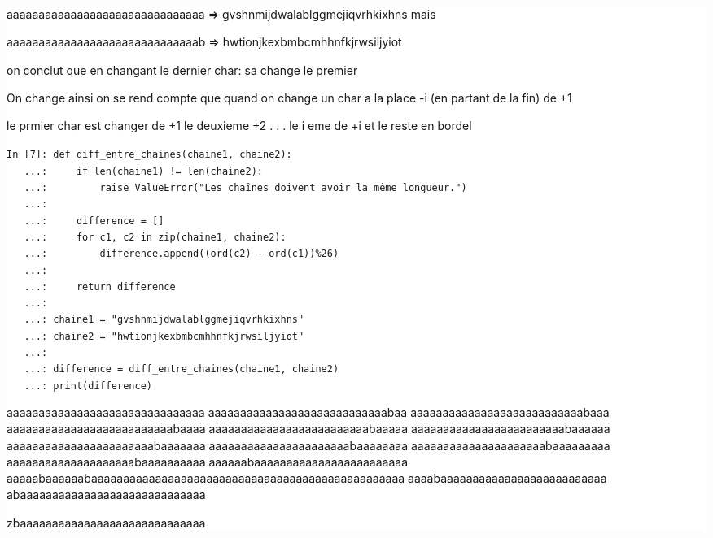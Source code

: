 aaaaaaaaaaaaaaaaaaaaaaaaaaaaaaa => gvshnmijdwalablggmejiqvrhkixhns
mais

aaaaaaaaaaaaaaaaaaaaaaaaaaaaaab => hwtionjkexbmbcmhhnfkjrwsiljyiot


on conclut que en changant le dernier char: sa change le premier



On change ainsi
on se rend compte que quand on change un char a la place -i (en partant de la fin) de +1

le prmier char est changer de +1
le deuxieme                   +2
.
.
.
le i eme                  de +i
et le reste en bordel



```
In [7]: def diff_entre_chaines(chaine1, chaine2):
   ...:     if len(chaine1) != len(chaine2):
   ...:         raise ValueError("Les chaînes doivent avoir la même longueur.")
   ...:
   ...:     difference = []
   ...:     for c1, c2 in zip(chaine1, chaine2):
   ...:         difference.append((ord(c2) - ord(c1))%26)
   ...:
   ...:     return difference
   ...:
   ...: chaine1 = "gvshnmijdwalablggmejiqvrhkixhns"
   ...: chaine2 = "hwtionjkexbmbcmhhnfkjrwsiljyiot"
   ...:
   ...: difference = diff_entre_chaines(chaine1, chaine2)
   ...: print(difference)
```

aaaaaaaaaaaaaaaaaaaaaaaaaaaaaaa
aaaaaaaaaaaaaaaaaaaaaaaaaaaabaa
aaaaaaaaaaaaaaaaaaaaaaaaaaabaaa
aaaaaaaaaaaaaaaaaaaaaaaaaabaaaa
aaaaaaaaaaaaaaaaaaaaaaaaabaaaaa
aaaaaaaaaaaaaaaaaaaaaaaabaaaaaa
aaaaaaaaaaaaaaaaaaaaaaabaaaaaaa
aaaaaaaaaaaaaaaaaaaaaabaaaaaaaa
aaaaaaaaaaaaaaaaaaaaabaaaaaaaaa
aaaaaaaaaaaaaaaaaaaabaaaaaaaaaa
aaaaaabaaaaaaaaaaaaaaaaaaaaaaaa
aaaaabaaaaaabaaaaaaaaaaaaaaaaaaaaaaaaaaaaaaaaaaaaaaaaaaaaaaaaa
aaaabaaaaaaaaaaaaaaaaaaaaaaaaaa
abaaaaaaaaaaaaaaaaaaaaaaaaaaaaa

zbaaaaaaaaaaaaaaaaaaaaaaaaaaaaa
